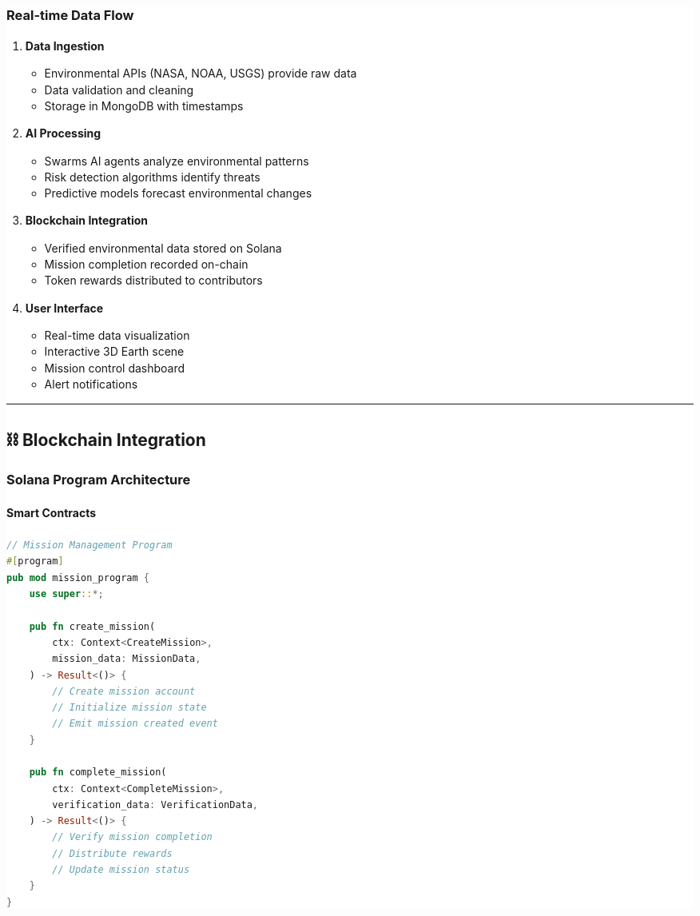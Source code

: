 ### **Real-time Data Flow**

1. **Data Ingestion**
   - Environmental APIs (NASA, NOAA, USGS) provide raw data
   - Data validation and cleaning
   - Storage in MongoDB with timestamps

2. **AI Processing**
   - Swarms AI agents analyze environmental patterns
   - Risk detection algorithms identify threats
   - Predictive models forecast environmental changes

3. **Blockchain Integration**
   - Verified environmental data stored on Solana
   - Mission completion recorded on-chain
   - Token rewards distributed to contributors

4. **User Interface**
   - Real-time data visualization
   - Interactive 3D Earth scene
   - Mission control dashboard
   - Alert notifications

---

## ⛓️ **Blockchain Integration**

### **Solana Program Architecture**

#### **Smart Contracts**
```rust
// Mission Management Program
#[program]
pub mod mission_program {
    use super::*;
    
    pub fn create_mission(
        ctx: Context<CreateMission>,
        mission_data: MissionData,
    ) -> Result<()> {
        // Create mission account
        // Initialize mission state
        // Emit mission created event
    }
    
    pub fn complete_mission(
        ctx: Context<CompleteMission>,
        verification_data: VerificationData,
    ) -> Result<()> {
        // Verify mission completion
        // Distribute rewards
        // Update mission status
    }
}
```
